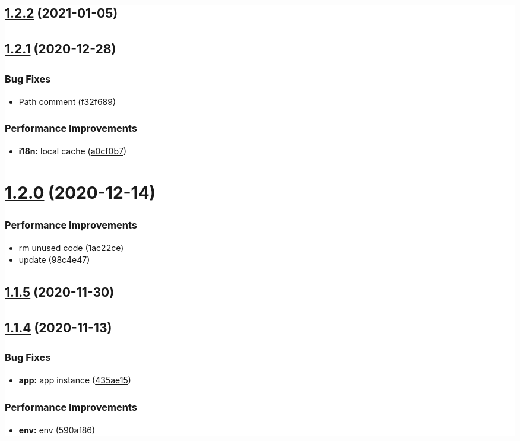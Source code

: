 

## [1.2.2](https://github.com/Umajs/Umajs/compare/v1.2.1...v1.2.2) (2021-01-05)



## [1.2.1](https://github.com/Umajs/Umajs/compare/v1.2.0...v1.2.1) (2020-12-28)


### Bug Fixes

* Path comment ([f32f689](https://github.com/Umajs/Umajs/commit/f32f689b1d6df2ee632e62e58f4c4468fea3bb56))


### Performance Improvements

* **i18n:** local cache ([a0cf0b7](https://github.com/Umajs/Umajs/commit/a0cf0b73999b4ab270fe1ae25100f4fa1672a859))



# [1.2.0](https://github.com/Umajs/Umajs/compare/v1.1.5...v1.2.0) (2020-12-14)


### Performance Improvements

* rm unused code ([1ac22ce](https://github.com/Umajs/Umajs/commit/1ac22ce9d04c1855e2ceb4da9548d99f75e7103b))
* update ([98c4e47](https://github.com/Umajs/Umajs/commit/98c4e47054b2a6a13c8b70d7f92d14639f76e5fe))



## [1.1.5](https://github.com/Umajs/Umajs/compare/v1.1.4...v1.1.5) (2020-11-30)



## [1.1.4](https://github.com/Umajs/Umajs/compare/v1.1.3...v1.1.4) (2020-11-13)


### Bug Fixes

* **app:** app instance ([435ae15](https://github.com/Umajs/Umajs/commit/435ae15d24a405375f997e72865377dacea493d2))


### Performance Improvements

* **env:** env ([590af86](https://github.com/Umajs/Umajs/commit/590af866fdca2469e93dc5f220f8f5f13f96706b))
